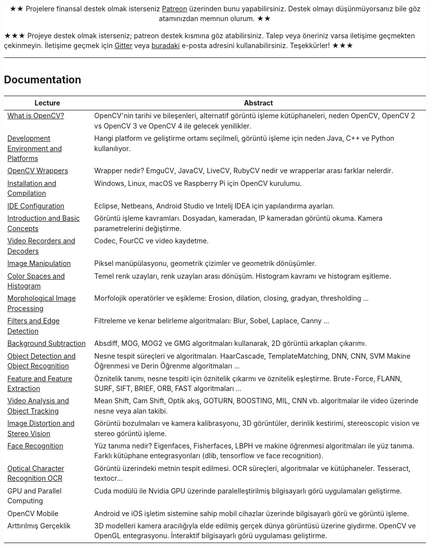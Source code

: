 
<p align="center">
 ★★ Projelere finansal destek olmak isterseniz <a href="https://www.patreon.com/mesutpiskin">Patreon</a> üzerinden bunu yapabilirsiniz. Destek olmayı düşünmüyorsanız bile göz atamınızdan memnun olurum. ★★
</p>

<p align="center">


 ★★★ Projeye destek olmak isterseniz; patreon destek kısmına göz atabilirsiniz. Talep veya öneriniz varsa iletişime geçmekten çekinmeyin. İletişime geçmek için <a href="https://gitter.im/opencv-turkish-tutorial">Gitter</a> veya <a href="https://github.com/mesutpiskin">buradaki</a> e-posta adresini kullanabilirsiniz. Teşekkürler! ★★★
</p>

---


## Documentation

| Lecture |Abstract|
|----------|--------|
| [What is OpenCV?](/docs/1-opencv-nedir.md)|OpenCV'nin tarihi ve bileşenleri, alternatif görüntü işleme kütüphaneleri, neden OpenCV, OpenCV 2 vs OpenCV 3 ve OpenCV 4 ile gelecek yenilikler.|
| [Development Environment and Platforms](/docs/2-gelistirme-ortamlari.md) |Hangi platform ve geliştirme ortamı seçilmeli, görüntü işleme için neden Java, C++ ve Python kullanılıyor.|
| [OpenCV Wrappers](/docs/3-opencv-wrappers.md) |Wrapper nedir? EmguCV, JavaCV, LiveCV, RubyCV nedir ve wrapperlar arası farklar nelerdir.|
| [Installation and Compilation](/docs/4-opencv-kurulumlar.md) |Windows, Linux, macOS ve Raspberry Pi için OpenCV kurulumu.|
| [IDE Configuration](/docs/5-ide-yapilandirmasi.md) |Eclipse, Netbeans, Android Studio ve Intelij IDEA için yapılandırma ayarları.|
| [Introduction and Basic Concepts](/docs/6-giris-temel-kavramlar.md) |Görüntü işleme kavramları. Dosyadan, kameradan, IP kameradan görüntü okuma. Kamera parametrelerini değiştirme.|
| [Video Recorders and Decoders](/docs/7-video-kaydediciler-codec.md) |Codec, FourCC ve video kaydetme.|
| [Image Manipulation](/docs/8-goruntu-manipulasyonu.md) |Piksel manüpülasyonu, geometrik çizimler ve geometrik dönüşümler.|
| [Color Spaces and Histogram](/docs/9-renk-uzaylari.md) |Temel renk uzayları, renk uzayları arası dönüşüm. Histogram kavramı ve histogram eşitleme.|
| [Morphological Image Processing](/docs/10-morfolojik-goruntu-isleme.md) |Morfolojik operatörler ve eşikleme: Erosion, dilation, closing, gradyan, thresholding ...|
| [Filters and Edge Detection](/docs/11-filtreler-ve-kenar-belirleme.md) |Filtreleme ve kenar belirleme algoritmaları: Blur, Sobel, Laplace, Canny ...|
| [Background Subtraction](/docs/12-arka-plan-cikarma.md) | Absdiff, MOG, MOG2 ve GMG algoritmaları kullanarak, 2D görüntü arkaplan çıkarımı.|
| [Object Detection and Object Recognition](/docs/14-nesne-tespiti.md) |Nesne tespit süreçleri ve algoritmaları. HaarCascade, TemplateMatching, DNN, CNN, SVM Makine Öğrenmesi ve Derin Öğrenme algoritmaları ...|
 [Feature and Feature Extraction](/docs/19-oznitelik-cikarimi.md) |Öznitelik tanımı, nesne tespiti için öznitelik çıkarmı ve öznitelik eşleştirme. Brute-Force, FLANN, SURF, SIFT, BRIEF, ORB, FAST algoritmaları ...|
| [Video Analysis and Object Tracking](/docs/13-video-analiz.md) |Mean Shift, Cam Shift, Optik akış, GOTURN, BOOSTING, MIL, CNN vb. algoritmalar ile video üzerinde nesne veya alan takibi. |
| [Image Distortion and Stereo Vision](/docs/15-kamera-kalibrasyonu-ve-3d-goru.md) | Görüntü bozulmaları ve kamera kalibrasyonu, 3D görüntüler, derinlik kestirimi, stereoscopic vision ve stereo görüntü işleme.|
| [Face Recognition](/docs/17-yuz-tanima.md) | Yüz tanıma nedir? Eigenfaces, Fisherfaces, LBPH ve makine öğrenmesi algoritmaları ile yüz tanıma. Farklı kütüphane entegrasyonları (dlib, tensorflow ve face recognition). |
| [Optical Character Recognition OCR ](/docs/18-optik-karakter-tanima.md)| Görüntü üzerindeki metnin tespit edilmesi. OCR süreçleri, algoritmalar ve kütüphaneler. Tesseract, textocr...|
| GPU and Parallel Computing | Cuda modülü ile Nvidia GPU üzerinde paralelleştirilmiş bilgisayarlı görü uygulamaları geliştirme.|
| OpenCV Mobile  | Android ve iOS işletim sistemine sahip mobil cihazlar üzerinde bilgisayarlı görü ve görüntü işleme.|
| Arttırılmış Gerçeklik| 3D modelleri kamera aracılığıyla elde edilmiş gerçek dünya görüntüsü üzerine giydirme. OpenCV ve OpenGL entegrasyonu. İnteraktif bilgisayarlı görü uygulaması geliştirme.|
